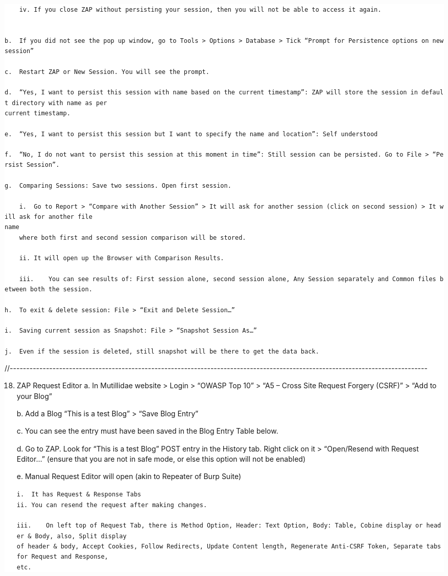         iv.	If you close ZAP without persisting your session, then you will not be able to access it again.


    b.	If you did not see the pop up window, go to Tools > Options > Database > Tick “Prompt for Persistence options on new session” 

    c.	Restart ZAP or New Session. You will see the prompt.

    d.	“Yes, I want to persist this session with name based on the current timestamp”: ZAP will store the session in default directory with name as per 
    current timestamp.

    e.	“Yes, I want to persist this session but I want to specify the name and location”: Self understood

    f.	“No, I do not want to persist this session at this moment in time”: Still session can be persisted. Go to File > “Persist Session”.

    g.	Comparing Sessions: Save two sessions. Open first session.

        i.	Go to Report > “Compare with Another Session” > It will ask for another session (click on second session) > It will ask for another file 
	name 
        where both first and second session comparison will be stored.

        ii.	It will open up the Browser with Comparison Results. 

        iii.	You can see results of: First session alone, second session alone, Any Session separately and Common files between both the session.

    h.	To exit & delete session: File > “Exit and Delete Session…”

    i.	Saving current session as Snapshot: File > “Snapshot Session As…”

    j.	Even if the session is deleted, still snapshot will be there to get the data back.

//-------------------------------------------------------------------------------------------------------------------------------

18.	ZAP Request Editor
    a.	In Mutillidae website > Login > “OWASP Top 10” > “A5 – Cross Site Request Forgery (CSRF)” > “Add to your Blog”

    b.	Add a Blog “This is a test Blog” > “Save Blog Entry”

    c.	You can see the entry must have been saved in the Blog Entry Table below.

    d.	Go to ZAP. Look for “This is a test Blog” POST entry in the History tab. Right click on it > “Open/Resend with Request Editor…” (ensure that you 
    are not in safe mode, or else this option will not be enabled)

    e.	Manual Request Editor will open (akin to Repeater of Burp Suite)

        i.	It has Request & Response Tabs
        ii.	You can resend the request after making changes.

        iii.	On left top of Request Tab, there is Method Option, Header: Text Option, Body: Table, Cobine display or header & Body, also, Split display 
        of header & body, Accept Cookies, Follow Redirects, Update Content length, Regenerate Anti-CSRF Token, Separate tabs for Request and Response, 
        etc.
